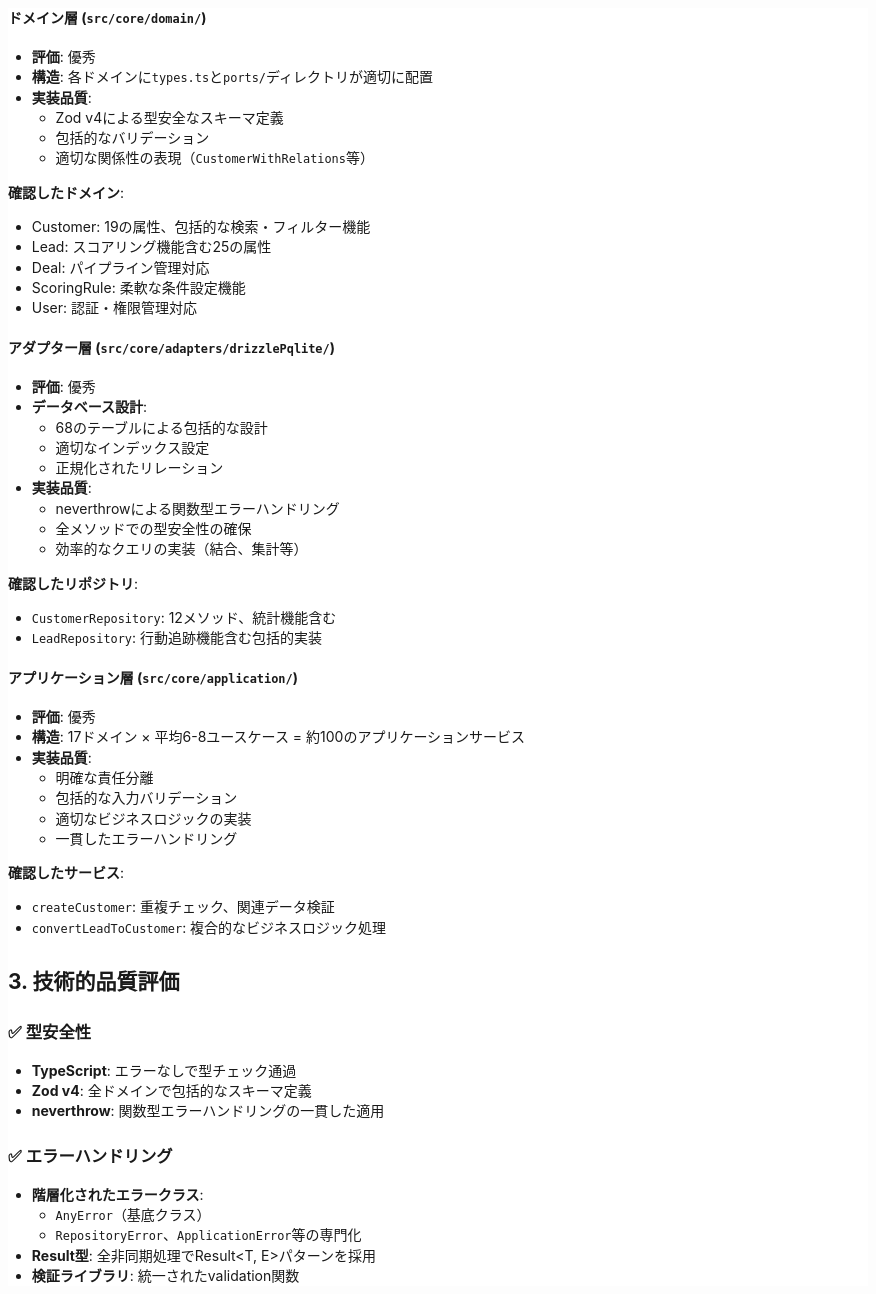 #### ドメイン層 (`src/core/domain/`)
- **評価**: 優秀
- **構造**: 各ドメインに`types.ts`と`ports/`ディレクトリが適切に配置
- **実装品質**: 
  - Zod v4による型安全なスキーマ定義
  - 包括的なバリデーション
  - 適切な関係性の表現（`CustomerWithRelations`等）

**確認したドメイン**: 
- Customer: 19の属性、包括的な検索・フィルター機能
- Lead: スコアリング機能含む25の属性
- Deal: パイプライン管理対応
- ScoringRule: 柔軟な条件設定機能
- User: 認証・権限管理対応

#### アダプター層 (`src/core/adapters/drizzlePqlite/`)
- **評価**: 優秀
- **データベース設計**: 
  - 68のテーブルによる包括的な設計
  - 適切なインデックス設定
  - 正規化されたリレーション
- **実装品質**:
  - neverthrowによる関数型エラーハンドリング
  - 全メソッドでの型安全性の確保
  - 効率的なクエリの実装（結合、集計等）

**確認したリポジトリ**:
- `CustomerRepository`: 12メソッド、統計機能含む
- `LeadRepository`: 行動追跡機能含む包括的実装

#### アプリケーション層 (`src/core/application/`)
- **評価**: 優秀
- **構造**: 17ドメイン × 平均6-8ユースケース = 約100のアプリケーションサービス
- **実装品質**:
  - 明確な責任分離
  - 包括的な入力バリデーション
  - 適切なビジネスロジックの実装
  - 一貫したエラーハンドリング

**確認したサービス**:
- `createCustomer`: 重複チェック、関連データ検証
- `convertLeadToCustomer`: 複合的なビジネスロジック処理

## 3. 技術的品質評価

### ✅ 型安全性
- **TypeScript**: エラーなしで型チェック通過
- **Zod v4**: 全ドメインで包括的なスキーマ定義
- **neverthrow**: 関数型エラーハンドリングの一貫した適用

### ✅ エラーハンドリング
- **階層化されたエラークラス**: 
  - `AnyError`（基底クラス）
  - `RepositoryError`、`ApplicationError`等の専門化
- **Result型**: 全非同期処理でResult<T, E>パターンを採用
- **検証ライブラリ**: 統一されたvalidation関数
